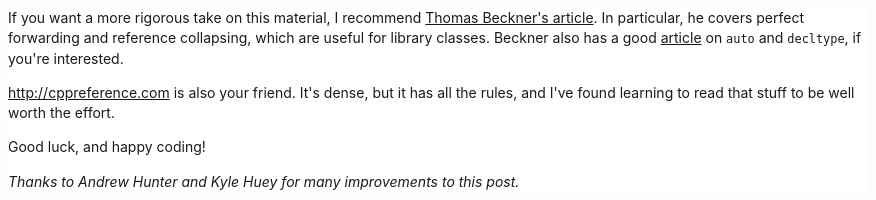 If you want a more rigorous take on this material, I recommend [Thomas Beckner's
article][beckner].  In particular, he covers perfect forwarding and reference
collapsing, which are useful for library classes.  Beckner also has a good
[article][beckner-auto] on `auto` and `decltype`, if you're interested.

<http://cppreference.com> is also your friend.  It's dense, but it has all the
rules, and I've found learning to read that stuff to be well worth the effort.

Good luck, and happy coding!

*Thanks to Andrew Hunter and Kyle Huey for many improvements to this post.*

[ADL]: http://en.cppreference.com/w/cpp/language/adl
[Stroustrup]: http://www.stroustrup.com/C++11FAQ.html#rval
[cpp-values]: http://en.cppreference.com/w/cpp/language/value_category
[default constructor]: http://en.cppreference.com/w/cpp/language/default_constructor
[copy constructor]: http://en.cppreference.com/w/cpp/language/copy_constructor
[copy assignment operator]: http://en.cppreference.com/w/cpp/language/copy_assignment
[move constructor]: http://en.cppreference.com/w/cpp/language/move_constructor
[move assignment operator]: http://en.cppreference.com/w/cpp/language/move_assignment
[rule of five]: http://en.cppreference.com/w/cpp/language/rule_of_three
[perfect forwarding]: http://en.cppreference.com/w/cpp/utility/forward
[aggregate initialization]: http://en.cppreference.com/w/cpp/language/aggregate_initialization
[fortran]: http://web.mit.edu/humor/Computers/real.programmers
[RVO]: http://en.cppreference.com/w/cpp/language/copy_elision
[beckner]: http://thbecker.net/articles/rvalue_references/section_01.html 
[beckner-auto]: http://thbecker.net/articles/auto_and_decltype/section_01.html
